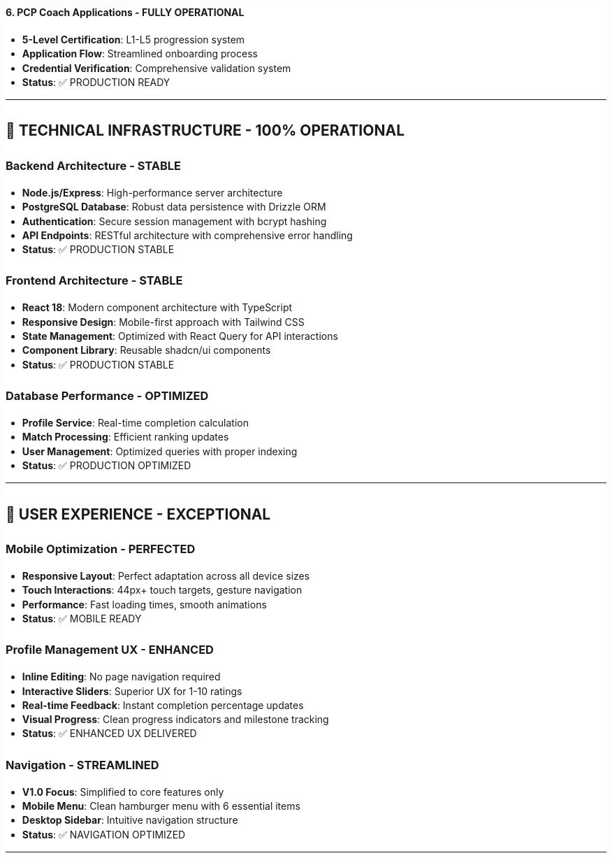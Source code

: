 #### 6. **PCP Coach Applications** - FULLY OPERATIONAL
- **5-Level Certification**: L1-L5 progression system
- **Application Flow**: Streamlined onboarding process
- **Credential Verification**: Comprehensive validation system
- **Status**: ✅ PRODUCTION READY

---

## 🔧 TECHNICAL INFRASTRUCTURE - 100% OPERATIONAL

### **Backend Architecture** - STABLE
- **Node.js/Express**: High-performance server architecture
- **PostgreSQL Database**: Robust data persistence with Drizzle ORM
- **Authentication**: Secure session management with bcrypt hashing
- **API Endpoints**: RESTful architecture with comprehensive error handling
- **Status**: ✅ PRODUCTION STABLE

### **Frontend Architecture** - STABLE  
- **React 18**: Modern component architecture with TypeScript
- **Responsive Design**: Mobile-first approach with Tailwind CSS
- **State Management**: Optimized with React Query for API interactions
- **Component Library**: Reusable shadcn/ui components
- **Status**: ✅ PRODUCTION STABLE

### **Database Performance** - OPTIMIZED
- **Profile Service**: Real-time completion calculation
- **Match Processing**: Efficient ranking updates
- **User Management**: Optimized queries with proper indexing
- **Status**: ✅ PRODUCTION OPTIMIZED

---

## 🎨 USER EXPERIENCE - EXCEPTIONAL

### **Mobile Optimization** - PERFECTED
- **Responsive Layout**: Perfect adaptation across all device sizes
- **Touch Interactions**: 44px+ touch targets, gesture navigation
- **Performance**: Fast loading times, smooth animations
- **Status**: ✅ MOBILE READY

### **Profile Management UX** - ENHANCED
- **Inline Editing**: No page navigation required
- **Interactive Sliders**: Superior UX for 1-10 ratings
- **Real-time Feedback**: Instant completion percentage updates  
- **Visual Progress**: Clean progress indicators and milestone tracking
- **Status**: ✅ ENHANCED UX DELIVERED

### **Navigation** - STREAMLINED
- **V1.0 Focus**: Simplified to core features only
- **Mobile Menu**: Clean hamburger menu with 6 essential items
- **Desktop Sidebar**: Intuitive navigation structure
- **Status**: ✅ NAVIGATION OPTIMIZED

---